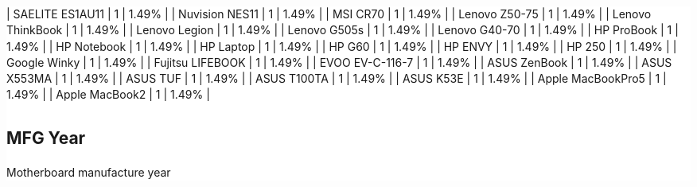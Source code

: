| SAELITE ES1AU11            | 1         | 1.49%   |
| Nuvision NES11             | 1         | 1.49%   |
| MSI CR70                   | 1         | 1.49%   |
| Lenovo Z50-75              | 1         | 1.49%   |
| Lenovo ThinkBook           | 1         | 1.49%   |
| Lenovo Legion              | 1         | 1.49%   |
| Lenovo G505s               | 1         | 1.49%   |
| Lenovo G40-70              | 1         | 1.49%   |
| HP ProBook                 | 1         | 1.49%   |
| HP Notebook                | 1         | 1.49%   |
| HP Laptop                  | 1         | 1.49%   |
| HP G60                     | 1         | 1.49%   |
| HP ENVY                    | 1         | 1.49%   |
| HP 250                     | 1         | 1.49%   |
| Google Winky               | 1         | 1.49%   |
| Fujitsu LIFEBOOK           | 1         | 1.49%   |
| EVOO EV-C-116-7            | 1         | 1.49%   |
| ASUS ZenBook               | 1         | 1.49%   |
| ASUS X553MA                | 1         | 1.49%   |
| ASUS TUF                   | 1         | 1.49%   |
| ASUS T100TA                | 1         | 1.49%   |
| ASUS K53E                  | 1         | 1.49%   |
| Apple MacBookPro5          | 1         | 1.49%   |
| Apple MacBook2             | 1         | 1.49%   |

MFG Year
--------

Motherboard manufacture year

